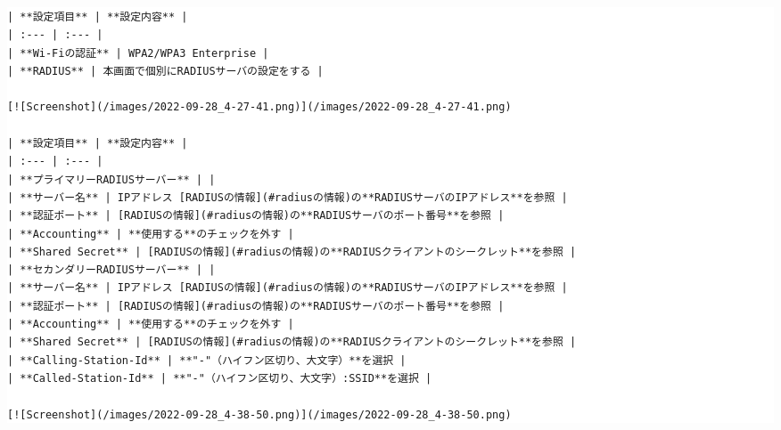     | **設定項目** | **設定内容** |    
    | :--- | :--- |
    | **Wi-Fiの認証** | WPA2/WPA3 Enterprise |
    | **RADIUS** | 本画面で個別にRADIUSサーバの設定をする |

    [![Screenshot](/images/2022-09-28_4-27-41.png)](/images/2022-09-28_4-27-41.png)

    | **設定項目** | **設定内容** |
    | :--- | :--- |
    | **プライマリーRADIUSサーバー** | |
    | **サーバー名** | IPアドレス [RADIUSの情報](#radiusの情報)の**RADIUSサーバのIPアドレス**を参照 |
    | **認証ポート** | [RADIUSの情報](#radiusの情報)の**RADIUSサーバのポート番号**を参照 |
    | **Accounting** | **使用する**のチェックを外す |
    | **Shared Secret** | [RADIUSの情報](#radiusの情報)の**RADIUSクライアントのシークレット**を参照 |
    | **セカンダリーRADIUSサーバー** | |
    | **サーバー名** | IPアドレス [RADIUSの情報](#radiusの情報)の**RADIUSサーバのIPアドレス**を参照 |
    | **認証ポート** | [RADIUSの情報](#radiusの情報)の**RADIUSサーバのポート番号**を参照 |
    | **Accounting** | **使用する**のチェックを外す |
    | **Shared Secret** | [RADIUSの情報](#radiusの情報)の**RADIUSクライアントのシークレット**を参照 |
    | **Calling-Station-Id** | **"-"（ハイフン区切り、大文字）**を選択 |
    | **Called-Station-Id** | **"-"（ハイフン区切り、大文字）:SSID**を選択 |

    [![Screenshot](/images/2022-09-28_4-38-50.png)](/images/2022-09-28_4-38-50.png)
